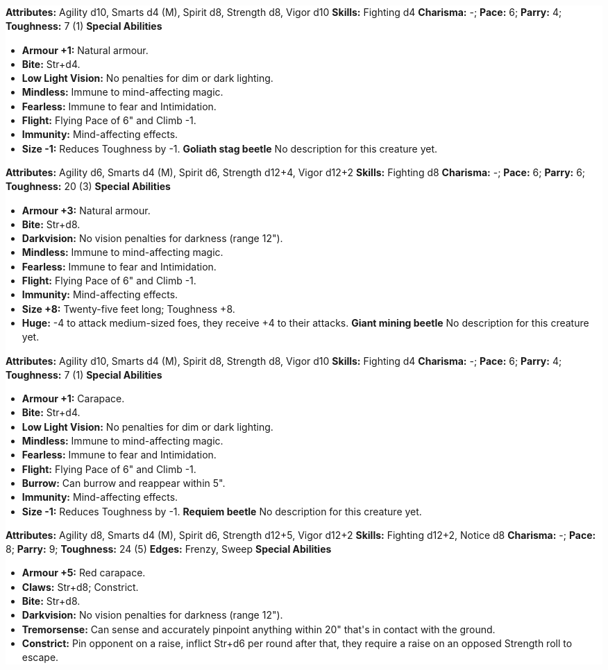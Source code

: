 **Attributes:** Agility d10, Smarts d4 (M), Spirit d8, Strength d8,
Vigor d10
**Skills:** Fighting d4
**Charisma:** -; **Pace:** 6; **Parry:** 4; **Toughness:** 7 (1)
**Special Abilities**
- **Armour +1:** Natural armour.
- **Bite:** Str+d4.
- **Low Light Vision:** No penalties for dim or dark lighting.
- **Mindless:** Immune to mind-affecting magic.
- **Fearless:** Immune to fear and Intimidation.
- **Flight:** Flying Pace of 6" and Climb -1.
- **Immunity:** Mind-affecting effects.
- **Size -1:** Reduces Toughness by -1.
**Goliath stag beetle**
No description for this creature yet.

**Attributes:** Agility d6, Smarts d4 (M), Spirit d6, Strength d12+4,
Vigor d12+2
**Skills:** Fighting d8
**Charisma:** -; **Pace:** 6; **Parry:** 6; **Toughness:** 20 (3)
**Special Abilities**
- **Armour +3:** Natural armour.
- **Bite:** Str+d8.
- **Darkvision:** No vision penalties for darkness (range 12").
- **Mindless:** Immune to mind-affecting magic.
- **Fearless:** Immune to fear and Intimidation.
- **Flight:** Flying Pace of 6" and Climb -1.
- **Immunity:** Mind-affecting effects.
- **Size +8:** Twenty-five feet long; Toughness +8.
- **Huge:** -4 to attack medium-sized foes, they receive +4 to their
attacks.
**Giant mining beetle**
No description for this creature yet.

**Attributes:** Agility d10, Smarts d4 (M), Spirit d8, Strength d8,
Vigor d10
**Skills:** Fighting d4
**Charisma:** -; **Pace:** 6; **Parry:** 4; **Toughness:** 7 (1)
**Special Abilities**
- **Armour +1:** Carapace.
- **Bite:** Str+d4.
- **Low Light Vision:** No penalties for dim or dark lighting.
- **Mindless:** Immune to mind-affecting magic.
- **Fearless:** Immune to fear and Intimidation.
- **Flight:** Flying Pace of 6" and Climb -1.
- **Burrow:** Can burrow and reappear within 5".
- **Immunity:** Mind-affecting effects.
- **Size -1:** Reduces Toughness by -1.
**Requiem beetle**
No description for this creature yet.

**Attributes:** Agility d8, Smarts d4 (M), Spirit d6, Strength d12+5,
Vigor d12+2
**Skills:** Fighting d12+2, Notice d8
**Charisma:** -; **Pace:** 8; **Parry:** 9; **Toughness:** 24 (5)
**Edges:** Frenzy, Sweep
**Special Abilities**
- **Armour +5:** Red carapace.
- **Claws:** Str+d8; Constrict.
- **Bite:** Str+d8.
- **Darkvision:** No vision penalties for darkness (range 12").
- **Tremorsense:** Can sense and accurately pinpoint anything within
20" that's in contact with the ground.
- **Constrict:** Pin opponent on a raise, inflict Str+d6 per round after
that, they require a raise on an opposed Strength roll to escape.